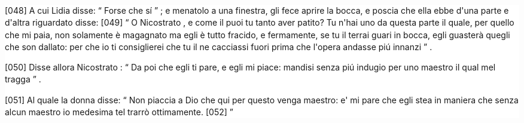   </q>
 </p>
 <p>
  <a name="p07090048">
   [048]
  </a>
  A cui
  <name persref="lidia" type="person">
   Lidia
  </name>
  disse:
  <q direct="unspecified" who="lidia">
   Forse che s&iacute;
  </q>
  ; e menatolo a una finestra, gli fece aprire la bocca, e poscia che ella ebbe d'una parte e d'altra riguardato disse:
  <a name="p07090049">
   [049]
  </a>
  <q direct="unspecified" who="lidia">
   O
   <name persref="nicostrato" type="person">
    Nicostrato
   </name>
   , e come il puoi tu tanto aver patito? Tu n'hai uno da questa parte il quale, per quello che mi paia, non solamente &egrave; magagnato ma egli &egrave; tutto fracido, e fermamente, se tu il terrai guari in bocca, egli guaster&agrave; quegli che son dallato: per che io ti consiglierei che tu il ne cacciassi fuori prima che l'opera andasse pi&uacute; innanzi
  </q>
  .
 </p>
 <p>
  <a name="p07090050">
   [050]
  </a>
  Disse allora
  <name persref="nicostrato" type="person">
   Nicostrato
  </name>
  :
  <q direct="unspecified" who="lidia">
   Da poi che egli ti pare, e egli mi piace: mandisi senza pi&uacute; indugio per uno maestro il qual mel tragga
  </q>
  .
 </p>
 <p>
  <a name="p07090051">
   [051]
  </a>
  Al quale
  <name persref="lidia" type="person">
   la donna
  </name>
  disse:
  <q direct="unspecified" who="lidia">
   Non piaccia a Dio che qui per questo venga maestro: e' mi pare che egli stea in maniera che senza alcun maestro io medesima tel trarr&ograve; ottimamente.
   <a name="p07090052">
    [052]
   </a>